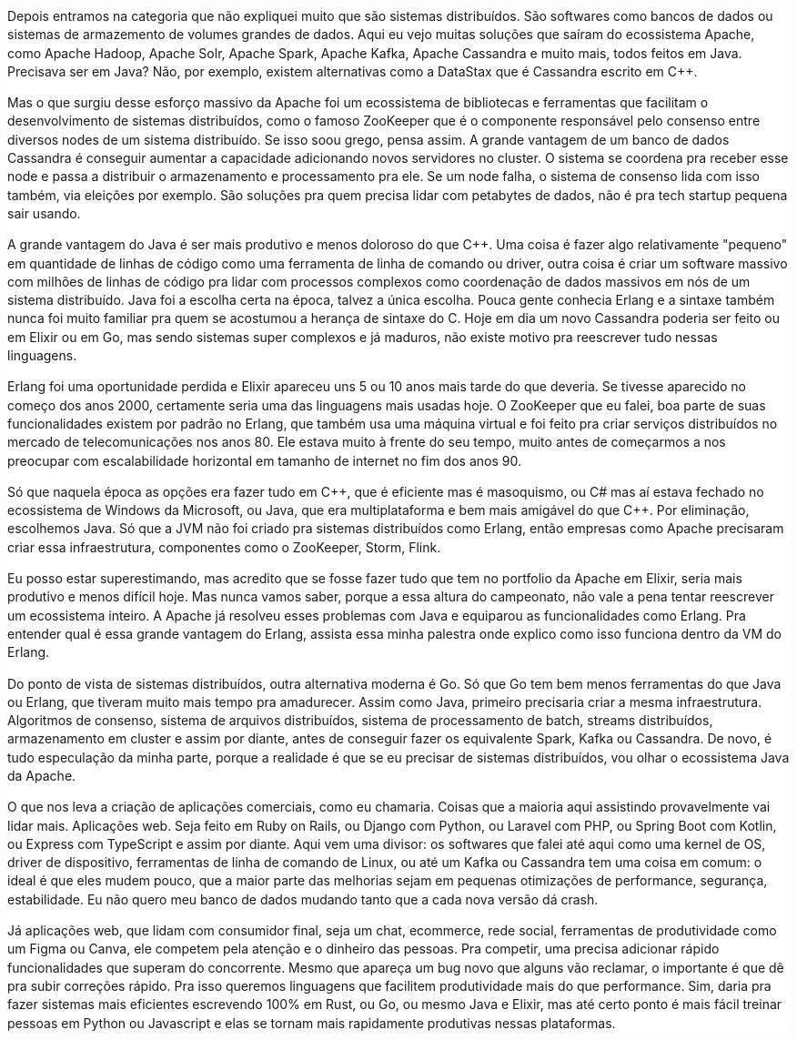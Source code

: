 <p>Depois entramos na categoria que não expliquei muito que são sistemas distribuídos. São softwares como bancos de dados ou sistemas de armazemento de volumes grandes de dados. Aqui eu vejo muitas soluções que saíram do ecossistema Apache, como Apache Hadoop, Apache Solr, Apache Spark, Apache Kafka, Apache Cassandra e muito mais, todos feitos em Java. Precisava ser em Java? Não, por exemplo, existem alternativas como a DataStax que é Cassandra escrito em C++.</p>
<p>Mas o que surgiu desse esforço massivo da Apache foi um ecossistema de bibliotecas e ferramentas que facilitam o desenvolvimento de sistemas distribuídos, como o famoso ZooKeeper que é o componente responsável pelo consenso entre diversos nodes de um sistema distribuído. Se isso soou grego, pensa assim. A grande vantagem de um banco de dados Cassandra é conseguir aumentar a capacidade adicionando novos servidores no cluster. O sistema se coordena pra receber esse node e passa a distribuir o armazenamento e processamento pra ele. Se um node falha, o sistema de consenso lida com isso também, via eleições por exemplo. São soluções pra quem precisa lidar com petabytes de dados, não é pra tech startup pequena sair usando.</p>
<p>A grande vantagem do Java é ser mais produtivo e menos doloroso do que C++. Uma coisa é fazer algo relativamente "pequeno" em quantidade de linhas de código como uma ferramenta de linha de comando ou driver, outra coisa é criar um software massivo com milhões de linhas de código pra lidar com processos complexos como coordenação de dados massivos em nós de um sistema distribuído. Java foi a escolha certa na época, talvez a única escolha. Pouca gente conhecia Erlang e a sintaxe também nunca foi muito familiar pra quem se acostumou a herança de sintaxe do C. Hoje em dia um novo Cassandra poderia ser feito ou em Elixir ou em Go, mas sendo sistemas super complexos e já maduros, não existe motivo pra reescrever tudo nessas linguagens.</p>
<p>Erlang foi uma oportunidade perdida e Elixir apareceu uns 5 ou 10 anos mais tarde do que deveria. Se tivesse aparecido no começo dos anos 2000, certamente seria uma das linguagens mais usadas hoje. O ZooKeeper que eu falei, boa parte de suas funcionalidades existem por padrão no Erlang, que também usa uma máquina virtual e foi feito pra criar serviços distribuídos no mercado de telecomunicações nos anos 80. Ele estava muito à frente do seu tempo, muito antes de começarmos a nos preocupar com escalabilidade horizontal em tamanho de internet no fim dos anos 90.</p>
<p>Só que naquela época as opções era fazer tudo em C++, que é eficiente mas é masoquismo, ou C# mas aí estava fechado no ecossistema de Windows da Microsoft, ou Java, que era multiplataforma e bem mais amigável do que C++. Por eliminação, escolhemos Java. Só que a JVM não foi criado pra sistemas distribuídos como Erlang, então empresas como Apache precisaram criar essa infraestrutura, componentes como o ZooKeeper, Storm, Flink.</p>
<p>Eu posso estar superestimando, mas acredito que se fosse fazer tudo que tem no portfolio da Apache em Elixir, seria mais produtivo e menos difícil hoje. Mas nunca vamos saber, porque a essa altura do campeonato, não vale a pena tentar reescrever um ecossistema inteiro. A Apache já resolveu esses problemas com Java e equiparou as funcionalidades como Erlang. Pra entender qual é essa grande vantagem do Erlang, assista essa minha palestra onde explico como isso funciona dentro da VM do Erlang.</p>
<p>Do ponto de vista de sistemas distribuídos, outra alternativa moderna é Go. Só que Go tem bem menos ferramentas do que Java ou Erlang, que tiveram muito mais tempo pra amadurecer. Assim como Java, primeiro precisaria criar a mesma infraestrutura. Algoritmos de consenso, sistema de arquivos distribuídos, sistema de processamento de batch, streams distribuídos, armazenamento em cluster e assim por diante, antes de conseguir fazer os equivalente Spark, Kafka ou Cassandra. De novo, é tudo especulação da minha parte, porque a realidade é que se eu precisar de sistemas distribuídos, vou olhar o ecossistema Java da Apache.</p>
<p>O que nos leva a criação de aplicações comerciais, como eu chamaria. Coisas que a maioria aqui assistindo provavelmente vai lidar mais. Aplicações web. Seja feito em Ruby on Rails, ou Django com Python, ou Laravel com PHP, ou Spring Boot com Kotlin, ou Express com TypeScript e assim por diante. Aqui vem uma divisor: os softwares que falei até aqui como uma kernel de OS, driver de dispositivo, ferramentas de linha de comando de Linux, ou até um Kafka ou Cassandra tem uma coisa em comum: o ideal é que eles mudem pouco, que a maior parte das melhorias sejam em pequenas otimizações de performance, segurança, estabilidade. Eu não quero meu banco de dados mudando tanto que a cada nova versão dá crash.</p>
<p>Já aplicações web, que lidam com consumidor final, seja um chat, ecommerce, rede social, ferramentas de produtividade como um Figma ou Canva, ele competem pela atenção e o dinheiro das pessoas. Pra competir, uma precisa adicionar rápido funcionalidades que superam do concorrente. Mesmo que apareça um bug novo que alguns vão reclamar, o importante é que dê pra subir correções rápido. Pra isso queremos linguagens que facilitem produtividade mais do que performance. Sim, daria pra fazer sistemas mais eficientes escrevendo 100% em Rust, ou Go, ou mesmo Java e Elixir, mas até certo ponto é mais fácil treinar pessoas em Python ou Javascript e elas se tornam mais rapidamente produtivas nessas plataformas.</p>